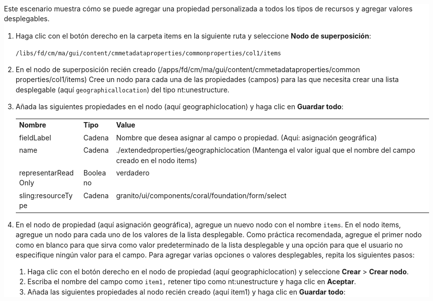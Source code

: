 Este escenario muestra cómo se puede agregar una propiedad personalizada a todos los tipos de recursos y agregar valores desplegables.

1. Haga clic con el botón derecho en la carpeta items en la siguiente ruta y seleccione **Nodo de superposición**:

   `/libs/fd/cm/ma/gui/content/cmmetadataproperties/commonproperties/col1/items`

1. En el nodo de superposición recién creado (/apps/fd/cm/ma/gui/content/cmmetadataproperties/common properties/col1/items)
Cree un nodo para cada una de las propiedades (campos) para las que necesita crear una lista desplegable (aquí `geographicallocation`) del tipo nt:unestructure.
1. Añada las siguientes propiedades en el nodo (aquí geographiclocation) y haga clic en **Guardar todo**:

   <table>
   <tbody>
   <tr>
      <td><strong>Nombre</strong></td>
      <td><strong>Tipo</strong></td>
      <td><strong>Value</strong></td>
   </tr>
   <tr>
      <td>fieldLabel</td>
      <td>Cadena</td>
      <td>Nombre que desea asignar al campo o propiedad. (Aquí: asignación geográfica)</td>
   </tr>
   <tr>
      <td>name</td>
      <td>Cadena</td>
      <td>./extendedproperties/geographiclocation (Mantenga el valor igual que el nombre del campo creado en el nodo items)</td>
   </tr>
   <tr>
      <td>representarReadOnly</td>
      <td>Booleano</td>
      <td>verdadero</td>
   </tr>
   <tr>
      <td>sling:resourceType</td>
      <td>Cadena</td>
      <td>granito/ui/components/coral/foundation/form/select<br /> </td>
   </tr>
   </tbody>
   </table>

1. En el nodo de propiedad (aquí asignación geográfica), agregue un nuevo nodo con el nombre `items`. En el nodo items, agregue un nodo para cada uno de los valores de la lista desplegable. Como práctica recomendada, agregue el primer nodo como en blanco para que sirva como valor predeterminado de la lista desplegable y una opción para que el usuario no especifique ningún valor para el campo. Para agregar varias opciones o valores desplegables, repita los siguientes pasos:

   1. Haga clic con el botón derecho en el nodo de propiedad (aquí geographiclocation) y seleccione **Crear** > **Crear nodo**.
   1. Escriba el nombre del campo como `item1,` retener tipo como nt:unestructure y haga clic en **Aceptar**.
   1. Añada las siguientes propiedades al nodo recién creado (aquí item1) y haga clic en **Guardar todo**:
